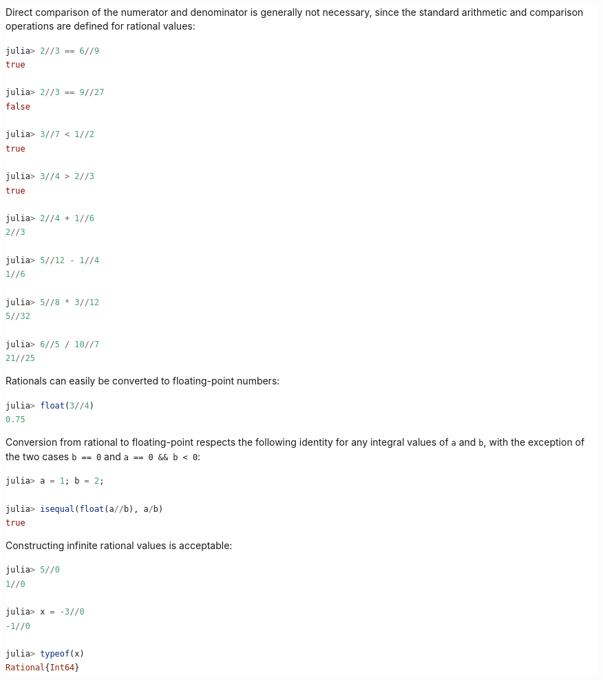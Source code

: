 
Direct comparison of the numerator and denominator is generally not necessary, since the standard arithmetic and comparison operations are defined for rational values:

```julia
julia> 2//3 == 6//9
true

julia> 2//3 == 9//27
false

julia> 3//7 < 1//2
true

julia> 3//4 > 2//3
true

julia> 2//4 + 1//6
2//3

julia> 5//12 - 1//4
1//6

julia> 5//8 * 3//12
5//32

julia> 6//5 / 10//7
21//25
```


Rationals can easily be converted to floating-point numbers:

```julia
julia> float(3//4)
0.75
```


Conversion from rational to floating-point respects the following identity for any integral values of `a` and `b`, with the exception of the two cases `b == 0` and `a == 0 && b < 0`:

```julia
julia> a = 1; b = 2;

julia> isequal(float(a//b), a/b)
true
```


Constructing infinite rational values is acceptable:

```julia
julia> 5//0
1//0

julia> x = -3//0
-1//0

julia> typeof(x)
Rational{Int64}
```
